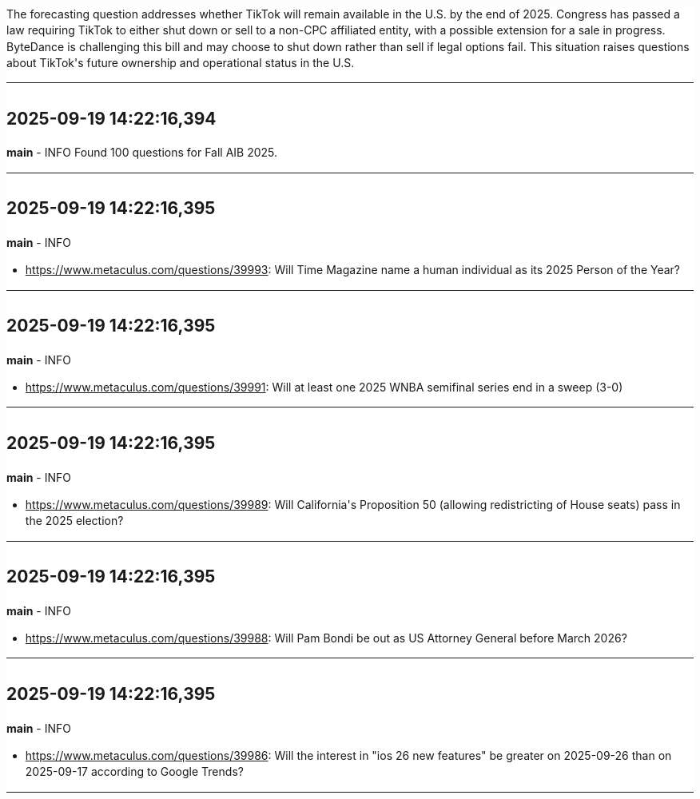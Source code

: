 The forecasting question addresses whether TikTok will remain available in the U.S. by the end of 2025. Congress has passed a law requiring TikTok to either shut down or sell to a non-CPC affiliated entity, with a possible extension for a sale in progress. ByteDance is challenging this bill and may choose to shut down rather than sell if legal options fail. This situation raises questions about TikTok's future ownership and operational status in the U.S.

---

## 2025-09-19 14:22:16,394
__main__ - INFO
Found 100 questions for Fall AIB 2025.

---

## 2025-09-19 14:22:16,395
__main__ - INFO
  - https://www.metaculus.com/questions/39993: Will Time Magazine name a human individual as its 2025 Person of the Year?

---

## 2025-09-19 14:22:16,395
__main__ - INFO
  - https://www.metaculus.com/questions/39991: Will at least one 2025 WNBA semifinal series end in a sweep (3-0)

---

## 2025-09-19 14:22:16,395
__main__ - INFO
  - https://www.metaculus.com/questions/39989: Will California's Proposition 50 (allowing redistricting of House seats) pass in the 2025 election?

---

## 2025-09-19 14:22:16,395
__main__ - INFO
  - https://www.metaculus.com/questions/39988: Will Pam Bondi be out as US Attorney General before March 2026?

---

## 2025-09-19 14:22:16,395
__main__ - INFO
  - https://www.metaculus.com/questions/39986: Will the interest in "ios 26 new features" be greater on 2025-09-26 than on 2025-09-17 according to Google Trends?

---
